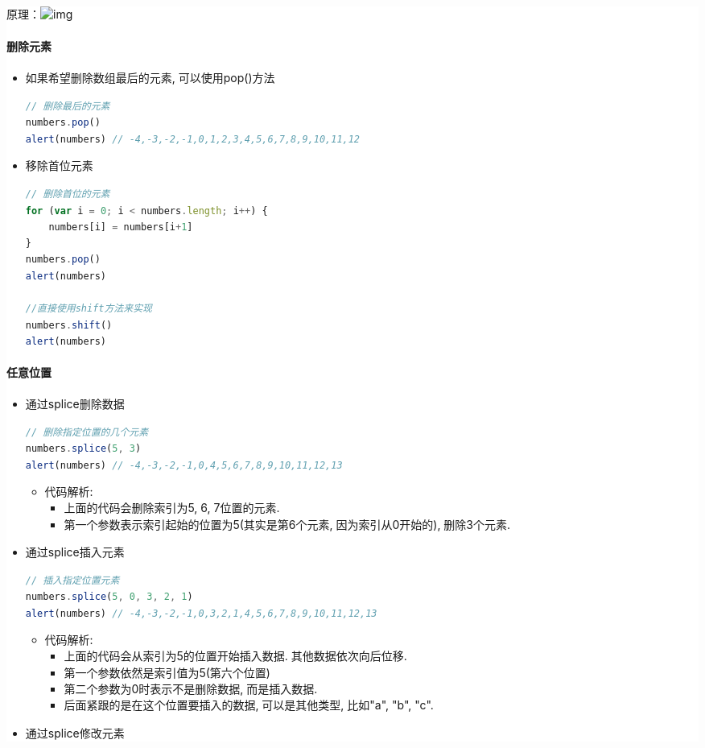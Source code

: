   原理：![img](https://upload-images.jianshu.io/upload_images/1102036-8fb6621c6dca7e05?imageMogr2/auto-orient/strip|imageView2/2/format/webp)

#### 删除元素

- 如果希望删除数组最后的元素, 可以使用pop()方法

  ```js
  // 删除最后的元素
  numbers.pop()
  alert(numbers) // -4,-3,-2,-1,0,1,2,3,4,5,6,7,8,9,10,11,12
  ```

- 移除首位元素

  ```js
  // 删除首位的元素
  for (var i = 0; i < numbers.length; i++) {
      numbers[i] = numbers[i+1]
  }
  numbers.pop()
  alert(numbers)
  
  //直接使用shift方法来实现
  numbers.shift()
  alert(numbers)
  ```

#### 任意位置

- 通过splice删除数据

  ```js
  // 删除指定位置的几个元素
  numbers.splice(5, 3)
  alert(numbers) // -4,-3,-2,-1,0,4,5,6,7,8,9,10,11,12,13
  ```

  - 代码解析:
    - 上面的代码会删除索引为5, 6, 7位置的元素.
    - 第一个参数表示索引起始的位置为5(其实是第6个元素, 因为索引从0开始的), 删除3个元素.

- 通过splice插入元素

  ```js
  // 插入指定位置元素
  numbers.splice(5, 0, 3, 2, 1)
  alert(numbers) // -4,-3,-2,-1,0,3,2,1,4,5,6,7,8,9,10,11,12,13
  ```

  - 代码解析:
    - 上面的代码会从索引为5的位置开始插入数据. 其他数据依次向后位移.
    - 第一个参数依然是索引值为5(第六个位置)
    - 第二个参数为0时表示不是删除数据, 而是插入数据.
    - 后面紧跟的是在这个位置要插入的数据, 可以是其他类型, 比如"a", "b", "c".

- 通过splice修改元素
